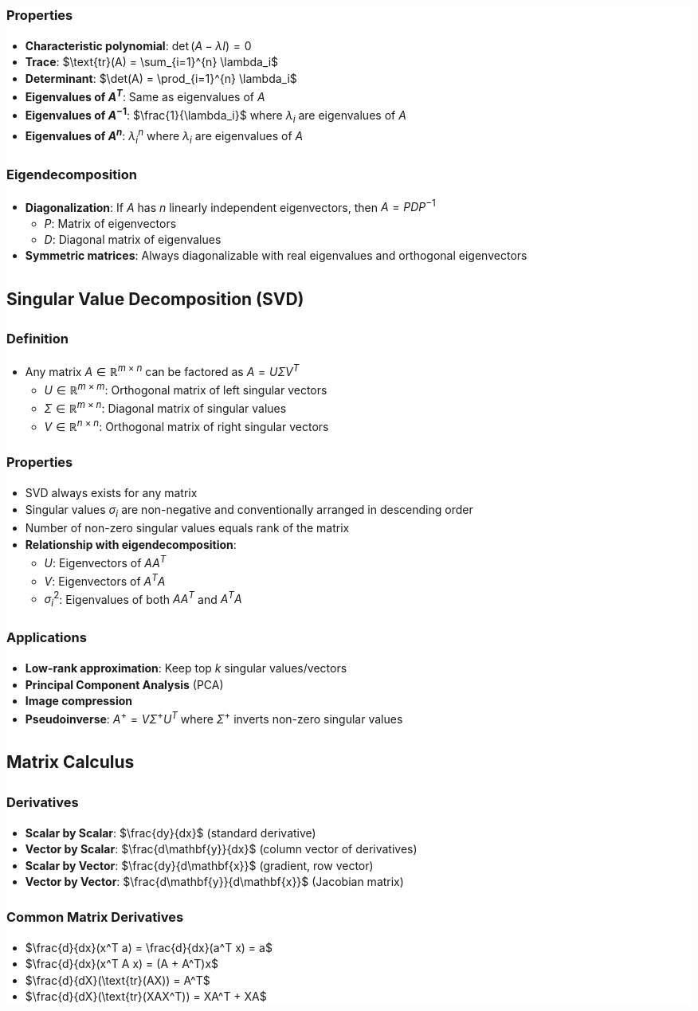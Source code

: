 ### Properties
- **Characteristic polynomial**: $\det(A - \lambda I) = 0$
- **Trace**: $\text{tr}(A) = \sum_{i=1}^{n} \lambda_i$
- **Determinant**: $\det(A) = \prod_{i=1}^{n} \lambda_i$
- **Eigenvalues of $A^T$**: Same as eigenvalues of $A$
- **Eigenvalues of $A^{-1}$**: $\frac{1}{\lambda_i}$ where $\lambda_i$ are eigenvalues of $A$
- **Eigenvalues of $A^n$**: $\lambda_i^n$ where $\lambda_i$ are eigenvalues of $A$

### Eigendecomposition
- **Diagonalization**: If $A$ has $n$ linearly independent eigenvectors, then $A = PDP^{-1}$
  - $P$: Matrix of eigenvectors
  - $D$: Diagonal matrix of eigenvalues
- **Symmetric matrices**: Always diagonalizable with real eigenvalues and orthogonal eigenvectors

## Singular Value Decomposition (SVD)

### Definition
- Any matrix $A \in \mathbb{R}^{m \times n}$ can be factored as $A = U\Sigma V^T$
  - $U \in \mathbb{R}^{m \times m}$: Orthogonal matrix of left singular vectors
  - $\Sigma \in \mathbb{R}^{m \times n}$: Diagonal matrix of singular values
  - $V \in \mathbb{R}^{n \times n}$: Orthogonal matrix of right singular vectors

### Properties
- SVD always exists for any matrix
- Singular values $\sigma_i$ are non-negative and conventionally arranged in descending order
- Number of non-zero singular values equals rank of the matrix
- **Relationship with eigendecomposition**:
  - $U$: Eigenvectors of $AA^T$
  - $V$: Eigenvectors of $A^T A$
  - $\sigma_i^2$: Eigenvalues of both $AA^T$ and $A^T A$

### Applications
- **Low-rank approximation**: Keep top $k$ singular values/vectors
- **Principal Component Analysis** (PCA)
- **Image compression**
- **Pseudoinverse**: $A^+ = V\Sigma^+ U^T$ where $\Sigma^+$ inverts non-zero singular values

## Matrix Calculus

### Derivatives
- **Scalar by Scalar**: $\frac{dy}{dx}$ (standard derivative)
- **Vector by Scalar**: $\frac{d\mathbf{y}}{dx}$ (column vector of derivatives)
- **Scalar by Vector**: $\frac{dy}{d\mathbf{x}}$ (gradient, row vector)
- **Vector by Vector**: $\frac{d\mathbf{y}}{d\mathbf{x}}$ (Jacobian matrix)

### Common Matrix Derivatives
- $\frac{d}{dx}(x^T a) = \frac{d}{dx}(a^T x) = a$
- $\frac{d}{dx}(x^T A x) = (A + A^T)x$
- $\frac{d}{dX}(\text{tr}(AX)) = A^T$
- $\frac{d}{dX}(\text{tr}(XAX^T)) = XA^T + XA$
